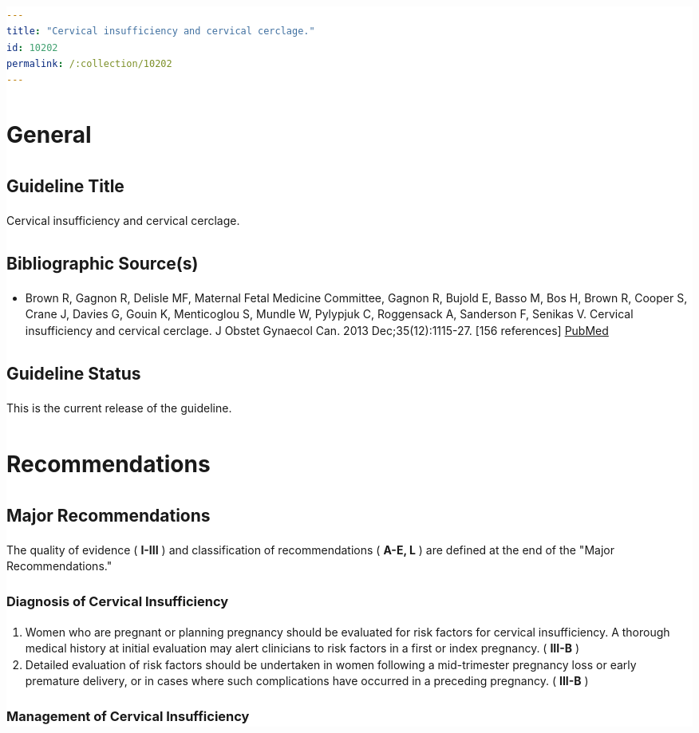 ```yaml
---
title: "Cervical insufficiency and cervical cerclage."
id: 10202
permalink: /:collection/10202
---
```


# General

## Guideline Title

Cervical insufficiency and cervical cerclage.

## Bibliographic Source(s)

- Brown R, Gagnon R, Delisle MF, Maternal Fetal Medicine Committee, Gagnon R, Bujold E, Basso M, Bos H, Brown R, Cooper S, Crane J, Davies G, Gouin K, Menticoglou S, Mundle W, Pylypjuk C, Roggensack A, Sanderson F, Senikas V. Cervical insufficiency and cervical cerclage. J Obstet Gynaecol Can. 2013 Dec;35(12):1115-27. [156 references] [ PubMed ](http://www.ncbi.nlm.nih.gov/entrez/query.fcgi?cmd=Retrieve&db=pubmed&dopt=Abstract&list_uids=24405880)

## Guideline Status



This is the current release of the guideline.

# Recommendations

## Major Recommendations



The quality of evidence ( **I-III** ) and classification of recommendations ( **A-E, L** ) are defined at the end of the "Major Recommendations." 


###  Diagnosis of Cervical Insufficiency 


  1. Women who are pregnant or planning pregnancy should be evaluated for risk factors for cervical insufficiency. A thorough medical history at initial evaluation may alert clinicians to risk factors in a first or index pregnancy. ( **III-B** ) 
  2. Detailed evaluation of risk factors should be undertaken in women following a mid-trimester pregnancy loss or early premature delivery, or in cases where such complications have occurred in a preceding pregnancy. ( **III-B** ) 




###  Management of Cervical Insufficiency 
